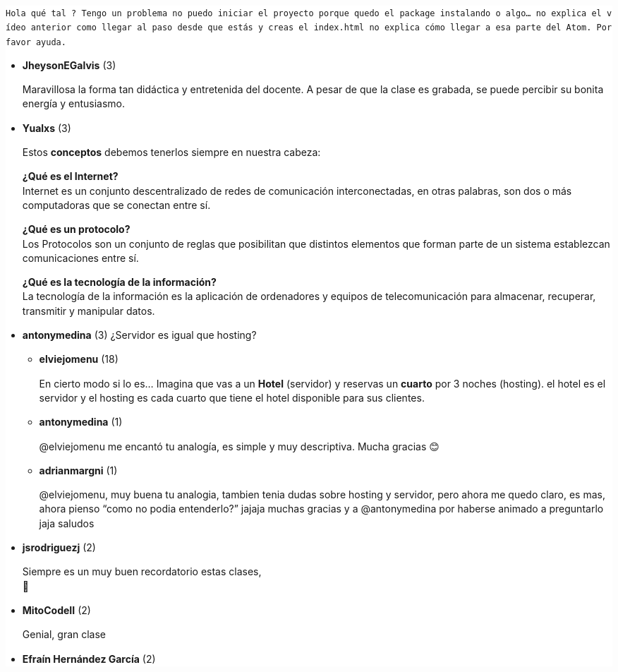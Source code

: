 	
	Hola qué tal ? Tengo un problema no puedo iniciar el proyecto porque quedo el package instalando o algo… no explica el vídeo anterior como llegar al paso desde que estás y creas el index.html no explica cómo llegar a esa parte del Atom. Por favor ayuda.

* **JheysonEGalvis** (3)

	
	Maravillosa la forma tan didáctica y entretenida del docente. A pesar de que la clase es grabada, se puede percibir su bonita energía y entusiasmo.

* **Yualxs** (3)

	
	Estos **conceptos** debemos tenerlos siempre en nuestra cabeza:
	
	**¿Qué es el Internet?**  
	Internet es un conjunto descentralizado de redes de comunicación interconectadas, en otras palabras, son dos o más computadoras que se conectan entre sí.
	
	**¿Qué es un protocolo?**  
	Los Protocolos son un conjunto de reglas que posibilitan que distintos elementos que forman parte de un sistema establezcan comunicaciones entre sí.
	
	**¿Qué es la tecnología de la información?**  
	La tecnología de la información es la aplicación de ordenadores y equipos de telecomunicación para almacenar, recuperar, transmitir y manipular datos.

* **antonymedina** (3)
¿Servidor es igual que hosting?

	* **elviejomenu** (18)

		
		En cierto modo si lo es… Imagina que vas a un **Hotel** (servidor) y reservas un **cuarto** por 3 noches (hosting). el hotel es el servidor y el hosting es cada cuarto que tiene el hotel disponible para sus clientes.

	* **antonymedina** (1)

		
		@elviejomenu me encantó tu analogía, es simple y muy descriptiva. Mucha gracias 😊

	* **adrianmargni** (1)

		
		@elviejomenu, muy buena tu analogia, tambien tenia dudas sobre hosting y servidor, pero ahora me quedo claro, es mas, ahora pienso “como no podia entenderlo?” jajaja muchas gracias y a @antonymedina por haberse animado a preguntarlo jaja saludos

* **jsrodriguezj** (2)

	
	Siempre es un muy buen recordatorio estas clases,  
	🤙

* **MitoCodeII** (2)

	
	Genial, gran clase

* **Efraín Hernández García** (2)

	